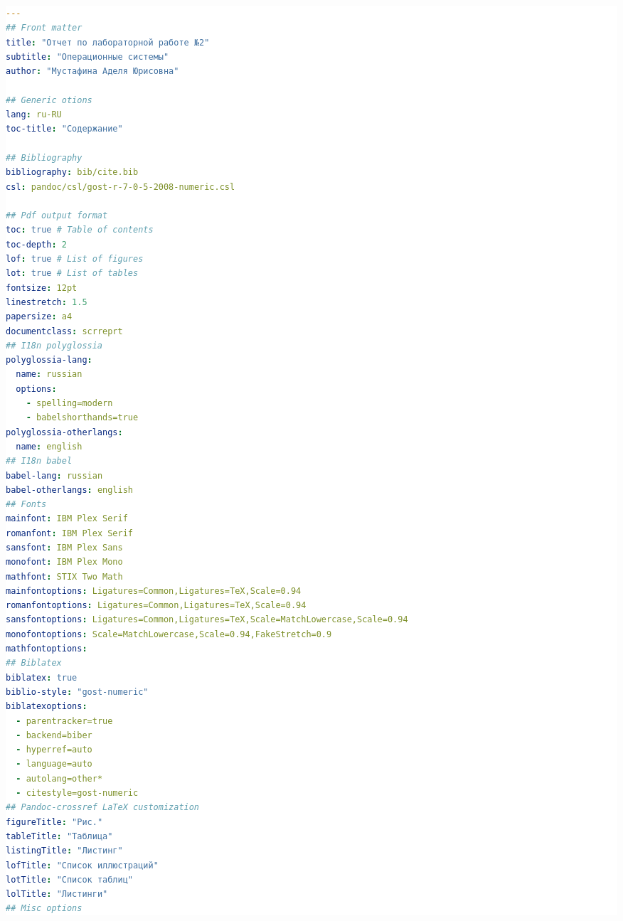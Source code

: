 ```yaml
---
## Front matter
title: "Отчет по лабораторной работе №2"
subtitle: "Операционные системы"
author: "Мустафина Аделя Юрисовна"

## Generic otions
lang: ru-RU
toc-title: "Содержание"

## Bibliography
bibliography: bib/cite.bib
csl: pandoc/csl/gost-r-7-0-5-2008-numeric.csl

## Pdf output format
toc: true # Table of contents
toc-depth: 2
lof: true # List of figures
lot: true # List of tables
fontsize: 12pt
linestretch: 1.5
papersize: a4
documentclass: scrreprt
## I18n polyglossia
polyglossia-lang:
  name: russian
  options:
	- spelling=modern
	- babelshorthands=true
polyglossia-otherlangs:
  name: english
## I18n babel
babel-lang: russian
babel-otherlangs: english
## Fonts
mainfont: IBM Plex Serif
romanfont: IBM Plex Serif
sansfont: IBM Plex Sans
monofont: IBM Plex Mono
mathfont: STIX Two Math
mainfontoptions: Ligatures=Common,Ligatures=TeX,Scale=0.94
romanfontoptions: Ligatures=Common,Ligatures=TeX,Scale=0.94
sansfontoptions: Ligatures=Common,Ligatures=TeX,Scale=MatchLowercase,Scale=0.94
monofontoptions: Scale=MatchLowercase,Scale=0.94,FakeStretch=0.9
mathfontoptions:
## Biblatex
biblatex: true
biblio-style: "gost-numeric"
biblatexoptions:
  - parentracker=true
  - backend=biber
  - hyperref=auto
  - language=auto
  - autolang=other*
  - citestyle=gost-numeric
## Pandoc-crossref LaTeX customization
figureTitle: "Рис."
tableTitle: "Таблица"
listingTitle: "Листинг"
lofTitle: "Список иллюстраций"
lotTitle: "Список таблиц"
lolTitle: "Листинги"
## Misc options
```